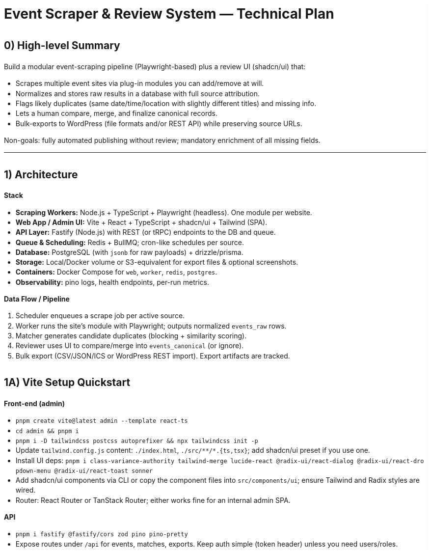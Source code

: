# Event Scraper & Review System — Technical Plan

## 0) High-level Summary
Build a modular event-scraping pipeline (Playwright-based) plus a review UI (shadcn/ui) that:
- Scrapes multiple event sites via plug-in modules you can add/remove at will.
- Normalizes and stores raw results in a database with full source attribution.
- Flags likely duplicates (same date/time/location with slightly different titles) and missing info.
- Lets a human compare, merge, and finalize canonical records.
- Bulk-exports to WordPress (file formats and/or REST API) while preserving source URLs.

Non-goals: fully automated publishing without review; mandatory enrichment of all missing fields.

---

## 1) Architecture
**Stack**
- **Scraping Workers:** Node.js + TypeScript + Playwright (headless). One module per website.
- **Web App / Admin UI:** Vite + React + TypeScript + shadcn/ui + Tailwind (SPA).
- **API Layer:** Fastify (Node.js) with REST (or tRPC) endpoints to the DB and queue.
- **Queue & Scheduling:** Redis + BullMQ; cron-like schedules per source.
- **Database:** PostgreSQL (with `jsonb` for raw payloads) + drizzle/prisma.
- **Storage:** Local/Docker volume or S3-equivalent for export files & optional screenshots.
- **Containers:** Docker Compose for `web`, `worker`, `redis`, `postgres`.
- **Observability:** pino logs, health endpoints, per-run metrics.

**Data Flow / Pipeline**
1) Scheduler enqueues a scrape job per active source.
2) Worker runs the site’s module with Playwright; outputs normalized `events_raw` rows.
3) Matcher generates candidate duplicates (blocking + similarity scoring).
4) Reviewer uses UI to compare/merge into `events_canonical` (or ignore).
5) Bulk export (CSV/JSON/ICS or WordPress REST import). Export artifacts are tracked.


## 1A) Vite Setup Quickstart
**Front-end (admin)**
- `pnpm create vite@latest admin --template react-ts`
- `cd admin && pnpm i`
- `pnpm i -D tailwindcss postcss autoprefixer && npx tailwindcss init -p`
- Update `tailwind.config.js` content: `./index.html`, `./src/**/*.{ts,tsx}`; add shadcn/ui preset if you use one.
- Install UI deps: `pnpm i class-variance-authority tailwind-merge lucide-react @radix-ui/react-dialog @radix-ui/react-dropdown-menu @radix-ui/react-toast sonner`
- Add shadcn/ui components via CLI or copy the component files into `src/components/ui`; ensure Tailwind and Radix styles are wired.
- Router: React Router or TanStack Router; either works fine for an internal admin SPA.

**API**
- `pnpm i fastify @fastify/cors zod pino pino-pretty`
- Expose routes under `/api` for events, matches, exports. Keep auth simple (token header) unless you need users/roles.
